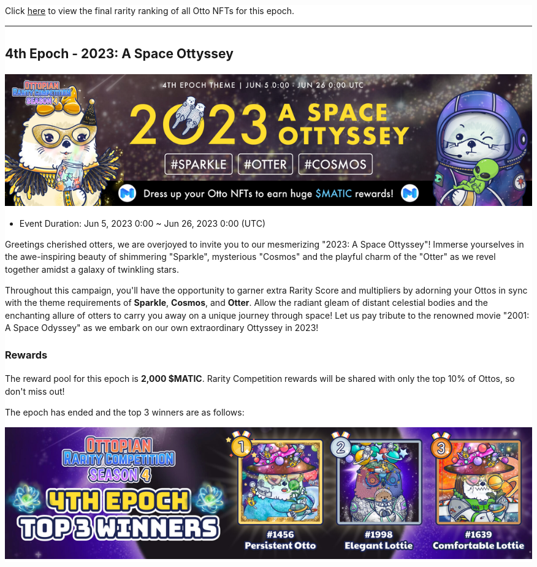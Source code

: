 Click [here](https://ottopia.app/leaderboard?epoch=21) to view the final rarity ranking of all Otto NFTs for this epoch.

---

## 4th Epoch - 2023: A Space Ottyssey <a href="#4th-epoch" id="4th-epoch"></a>

![S4 4th Epoch](img/s4_epoch4.jpg)

* Event Duration: Jun 5, 2023 0:00 ~ Jun 26, 2023 0:00 (UTC)

Greetings cherished otters, we are overjoyed to invite you to our mesmerizing "2023: A Space Ottyssey"! Immerse yourselves in the awe-inspiring beauty of shimmering "Sparkle", mysterious "Cosmos" and the playful charm of the "Otter" as we revel together amidst a galaxy of twinkling stars.

Throughout this campaign, you'll have the opportunity to garner extra Rarity Score and multipliers by adorning your Ottos in sync with the theme requirements of **Sparkle**, **Cosmos**, and **Otter**. Allow the radiant gleam of distant celestial bodies and the enchanting allure of otters to carry you away on a unique journey through space! Let us pay tribute to the renowned movie "2001: A Space Odyssey" as we embark on our own extraordinary Ottyssey in 2023!

### Rewards

The reward pool for this epoch is **2,000 $MATIC**. Rarity Competition rewards will be shared with only the top 10% of Ottos, so don't miss out!

The epoch has ended and the top 3 winners are as follows:

![S4 4th Epoch Winner](img/ror_s4_winner4.jpg)
